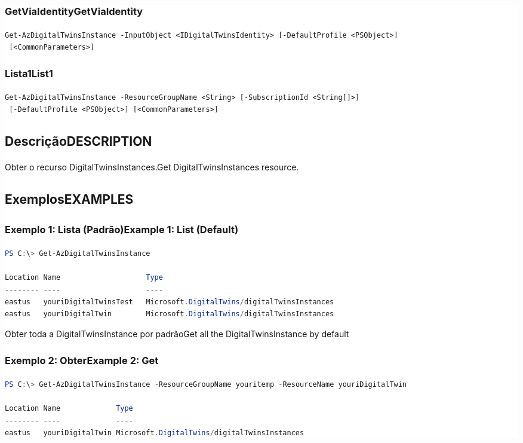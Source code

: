 ### <span data-ttu-id="9f415-107">GetViaIdentity</span><span class="sxs-lookup"><span data-stu-id="9f415-107">GetViaIdentity</span></span>
```
Get-AzDigitalTwinsInstance -InputObject <IDigitalTwinsIdentity> [-DefaultProfile <PSObject>]
 [<CommonParameters>]
```

### <span data-ttu-id="9f415-108">Lista1</span><span class="sxs-lookup"><span data-stu-id="9f415-108">List1</span></span>
```
Get-AzDigitalTwinsInstance -ResourceGroupName <String> [-SubscriptionId <String[]>]
 [-DefaultProfile <PSObject>] [<CommonParameters>]
```

## <span data-ttu-id="9f415-109">Descrição</span><span class="sxs-lookup"><span data-stu-id="9f415-109">DESCRIPTION</span></span>
<span data-ttu-id="9f415-110">Obter o recurso DigitalTwinsInstances.</span><span class="sxs-lookup"><span data-stu-id="9f415-110">Get DigitalTwinsInstances resource.</span></span>

## <span data-ttu-id="9f415-111">Exemplos</span><span class="sxs-lookup"><span data-stu-id="9f415-111">EXAMPLES</span></span>

### <span data-ttu-id="9f415-112">Exemplo 1: Lista (Padrão)</span><span class="sxs-lookup"><span data-stu-id="9f415-112">Example 1: List (Default)</span></span>
```powershell
PS C:\> Get-AzDigitalTwinsInstance

Location Name                    Type
-------- ----                    ----
eastus   youriDigitalTwinsTest   Microsoft.DigitalTwins/digitalTwinsInstances
eastus   youriDigitalTwin        Microsoft.DigitalTwins/digitalTwinsInstances
```

<span data-ttu-id="9f415-113">Obter toda a DigitalTwinsInstance por padrão</span><span class="sxs-lookup"><span data-stu-id="9f415-113">Get all the DigitalTwinsInstance by default</span></span>

### <span data-ttu-id="9f415-114">Exemplo 2: Obter</span><span class="sxs-lookup"><span data-stu-id="9f415-114">Example 2: Get</span></span>
```powershell
PS C:\> Get-AzDigitalTwinsInstance -ResourceGroupName youritemp -ResourceName youriDigitalTwin

Location Name             Type
-------- ----             ----
eastus   youriDigitalTwin Microsoft.DigitalTwins/digitalTwinsInstances
```

